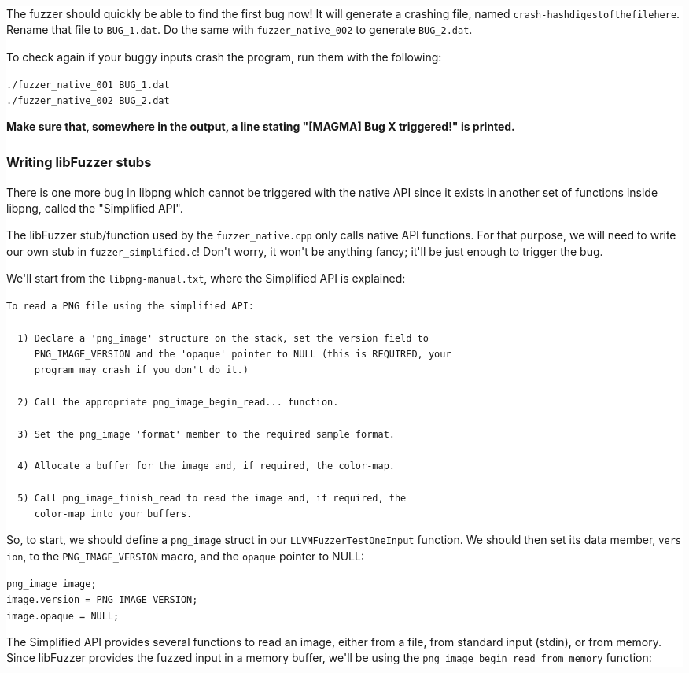 The fuzzer should quickly be able to find the first bug now! It will generate a
crashing file, named `crash-hashdigestofthefilehere`. Rename that file to
`BUG_1.dat`. Do the same with `fuzzer_native_002` to generate `BUG_2.dat`.

To check again if your buggy inputs crash the program, run them with the
following:

```
./fuzzer_native_001 BUG_1.dat
./fuzzer_native_002 BUG_2.dat
```

**Make sure that, somewhere in the output, a line stating "[MAGMA] Bug X
triggered!" is printed.**

### Writing libFuzzer stubs

There is one more bug in libpng which cannot be triggered with the native API
since it exists in another set of functions inside libpng, called the
"Simplified API".

The libFuzzer stub/function used by the `fuzzer_native.cpp` only calls native
API functions. For that purpose, we will need to write our own stub in
`fuzzer_simplified.c`! Don't worry, it won't be anything fancy; it'll be just
enough to trigger the bug.

We'll start from the `libpng-manual.txt`, where the Simplified API is explained:

```
To read a PNG file using the simplified API:

  1) Declare a 'png_image' structure on the stack, set the version field to
     PNG_IMAGE_VERSION and the 'opaque' pointer to NULL (this is REQUIRED, your
     program may crash if you don't do it.)

  2) Call the appropriate png_image_begin_read... function.

  3) Set the png_image 'format' member to the required sample format.

  4) Allocate a buffer for the image and, if required, the color-map.

  5) Call png_image_finish_read to read the image and, if required, the
     color-map into your buffers.
```

So, to start, we should define a `png_image` struct in our
`LLVMFuzzerTestOneInput` function. We should then set its data member,
`version`, to the `PNG_IMAGE_VERSION` macro, and the `opaque` pointer to NULL:

```
png_image image;
image.version = PNG_IMAGE_VERSION;
image.opaque = NULL;
```

The Simplified API provides several functions to read an image, either from a
file, from standard input (stdin), or from memory. Since libFuzzer provides the
fuzzed input in a memory buffer, we'll be using the
`png_image_begin_read_from_memory` function:
